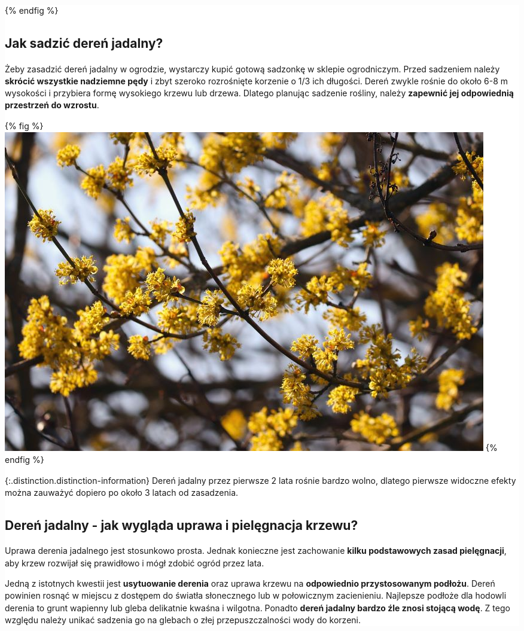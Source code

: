 {% endfig %}

## Jak sadzić dereń jadalny?

Żeby zasadzić dereń jadalny w ogrodzie, wystarczy kupić gotową sadzonkę w sklepie ogrodniczym. Przed sadzeniem należy **skrócić wszystkie nadziemne pędy** i zbyt szeroko rozrośnięte korzenie o 1/3 ich długości. Dereń zwykle rośnie do około 6-8 m wysokości i przybiera formę wysokiego krzewu lub drzewa. Dlatego planując sadzenie rośliny, należy **zapewnić jej odpowiednią przestrzeń do wzrostu**.

{% fig %}
![Jak sadzić dereń jadalny?](/uploads/kwitnacy-deren-jadalny-w-ogrodzie.jpg "Jak sadzić dereń jadalny?")
{% endfig %}

{:.distinction.distinction-information}
Dereń jadalny przez pierwsze 2 lata rośnie bardzo wolno, dlatego pierwsze widoczne efekty można zauważyć dopiero po około 3 latach od zasadzenia.

## Dereń jadalny - jak wygląda uprawa i pielęgnacja krzewu?

Uprawa derenia jadalnego jest stosunkowo prosta. Jednak konieczne jest zachowanie **kilku podstawowych zasad pielęgnacji**, aby krzew rozwijał się prawidłowo i mógł zdobić ogród przez lata.

Jedną z istotnych kwestii jest **usytuowanie derenia** oraz uprawa krzewu na **odpowiednio przystosowanym podłożu**. Dereń powinien rosnąć w miejscu z dostępem do światła słonecznego lub w połowicznym zacienieniu. Najlepsze podłoże dla hodowli derenia to grunt wapienny lub gleba delikatnie kwaśna i wilgotna. Ponadto **dereń jadalny bardzo źle znosi stojącą wodę**. Z tego względu należy unikać sadzenia go na glebach o złej przepuszczalności wody do korzeni.
